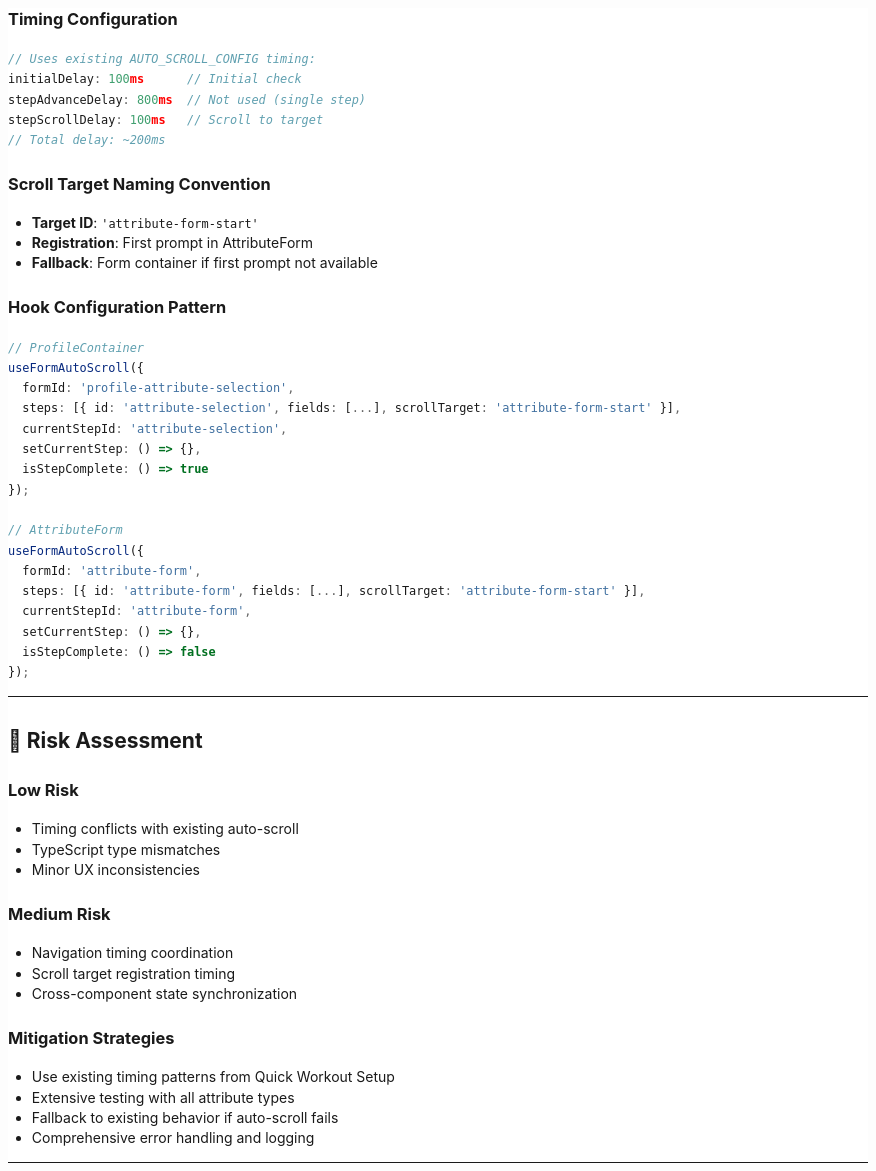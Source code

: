 ### **Timing Configuration**
```typescript
// Uses existing AUTO_SCROLL_CONFIG timing:
initialDelay: 100ms      // Initial check
stepAdvanceDelay: 800ms  // Not used (single step)
stepScrollDelay: 100ms   // Scroll to target
// Total delay: ~200ms
```

### **Scroll Target Naming Convention**
- **Target ID**: `'attribute-form-start'`
- **Registration**: First prompt in AttributeForm
- **Fallback**: Form container if first prompt not available

### **Hook Configuration Pattern**
```typescript
// ProfileContainer
useFormAutoScroll({
  formId: 'profile-attribute-selection',
  steps: [{ id: 'attribute-selection', fields: [...], scrollTarget: 'attribute-form-start' }],
  currentStepId: 'attribute-selection',
  setCurrentStep: () => {},
  isStepComplete: () => true
});

// AttributeForm  
useFormAutoScroll({
  formId: 'attribute-form',
  steps: [{ id: 'attribute-form', fields: [...], scrollTarget: 'attribute-form-start' }],
  currentStepId: 'attribute-form',
  setCurrentStep: () => {},
  isStepComplete: () => false
});
```

---

## 🚨 **Risk Assessment**

### **Low Risk**
- Timing conflicts with existing auto-scroll
- TypeScript type mismatches
- Minor UX inconsistencies

### **Medium Risk**
- Navigation timing coordination
- Scroll target registration timing
- Cross-component state synchronization

### **Mitigation Strategies**
- Use existing timing patterns from Quick Workout Setup
- Extensive testing with all attribute types
- Fallback to existing behavior if auto-scroll fails
- Comprehensive error handling and logging

---